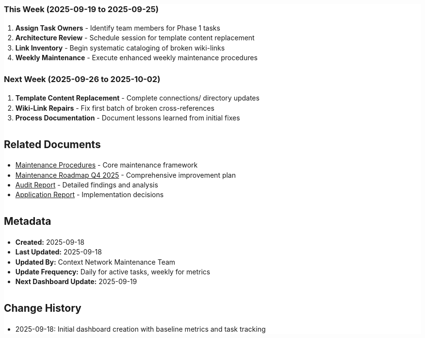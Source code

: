 ### This Week (2025-09-19 to 2025-09-25)
1. **Assign Task Owners** - Identify team members for Phase 1 tasks
2. **Architecture Review** - Schedule session for template content replacement
3. **Link Inventory** - Begin systematic cataloging of broken wiki-links
4. **Weekly Maintenance** - Execute enhanced weekly maintenance procedures

### Next Week (2025-09-26 to 2025-10-02)
1. **Template Content Replacement** - Complete connections/ directory updates
2. **Wiki-Link Repairs** - Fix first batch of broken cross-references
3. **Process Documentation** - Document lessons learned from initial fixes

## Related Documents
- [Maintenance Procedures](maintenance.md) - Core maintenance framework
- [Maintenance Roadmap Q4 2025](maintenance-roadmap-2025-q4.md) - Comprehensive improvement plan
- [Audit Report](audit-report-2025-09-18.md) - Detailed findings and analysis
- [Application Report](recommendation-application-report-2025-09-18.md) - Implementation decisions

## Metadata
- **Created:** 2025-09-18
- **Last Updated:** 2025-09-18
- **Updated By:** Context Network Maintenance Team
- **Update Frequency:** Daily for active tasks, weekly for metrics
- **Next Dashboard Update:** 2025-09-19

## Change History
- 2025-09-18: Initial dashboard creation with baseline metrics and task tracking